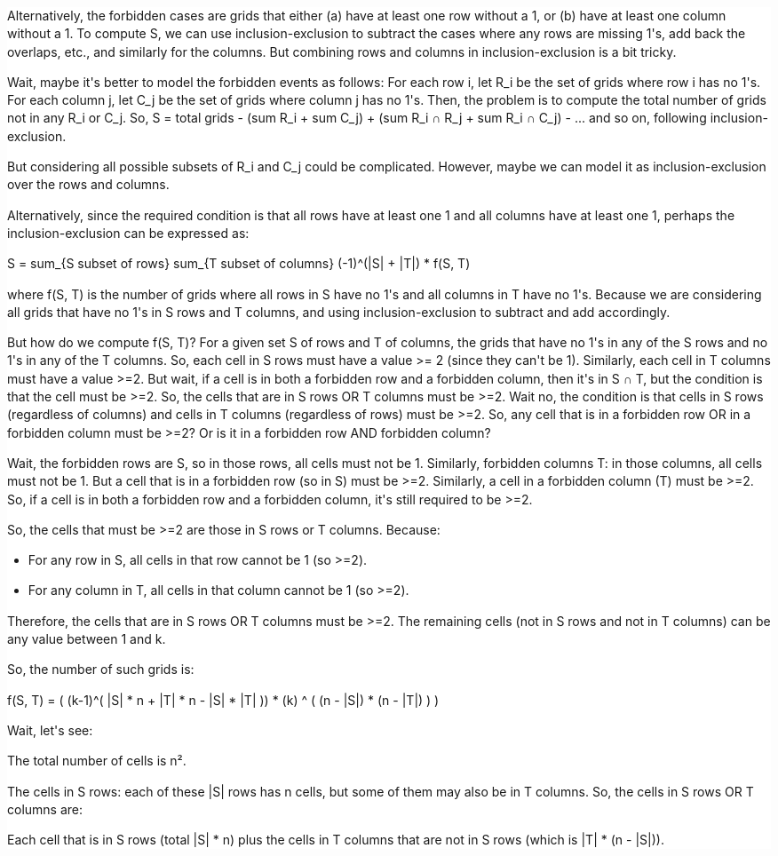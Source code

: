 Alternatively, the forbidden cases are grids that either (a) have at least one row without a 1, or (b) have at least one column without a 1. To compute S, we can use inclusion-exclusion to subtract the cases where any rows are missing 1's, add back the overlaps, etc., and similarly for the columns. But combining rows and columns in inclusion-exclusion is a bit tricky.

Wait, maybe it's better to model the forbidden events as follows: For each row i, let R_i be the set of grids where row i has no 1's. For each column j, let C_j be the set of grids where column j has no 1's. Then, the problem is to compute the total number of grids not in any R_i or C_j. So, S = total grids - (sum R_i + sum C_j) + (sum R_i ∩ R_j + sum R_i ∩ C_j) - ... and so on, following inclusion-exclusion.

But considering all possible subsets of R_i and C_j could be complicated. However, maybe we can model it as inclusion-exclusion over the rows and columns.

Alternatively, since the required condition is that all rows have at least one 1 and all columns have at least one 1, perhaps the inclusion-exclusion can be expressed as:

S = sum_{S subset of rows} sum_{T subset of columns} (-1)^(|S| + |T|) * f(S, T)

where f(S, T) is the number of grids where all rows in S have no 1's and all columns in T have no 1's. Because we are considering all grids that have no 1's in S rows and T columns, and using inclusion-exclusion to subtract and add accordingly.

But how do we compute f(S, T)? For a given set S of rows and T of columns, the grids that have no 1's in any of the S rows and no 1's in any of the T columns. So, each cell in S rows must have a value >= 2 (since they can't be 1). Similarly, each cell in T columns must have a value >=2. But wait, if a cell is in both a forbidden row and a forbidden column, then it's in S ∩ T, but the condition is that the cell must be >=2. So, the cells that are in S rows OR T columns must be >=2. Wait no, the condition is that cells in S rows (regardless of columns) and cells in T columns (regardless of rows) must be >=2. So, any cell that is in a forbidden row OR in a forbidden column must be >=2? Or is it in a forbidden row AND forbidden column?

Wait, the forbidden rows are S, so in those rows, all cells must not be 1. Similarly, forbidden columns T: in those columns, all cells must not be 1. But a cell that is in a forbidden row (so in S) must be >=2. Similarly, a cell in a forbidden column (T) must be >=2. So, if a cell is in both a forbidden row and a forbidden column, it's still required to be >=2.

So, the cells that must be >=2 are those in S rows or T columns. Because:

- For any row in S, all cells in that row cannot be 1 (so >=2).

- For any column in T, all cells in that column cannot be 1 (so >=2).

Therefore, the cells that are in S rows OR T columns must be >=2. The remaining cells (not in S rows and not in T columns) can be any value between 1 and k.

So, the number of such grids is:

f(S, T) = ( (k-1)^( |S| * n + |T| * n - |S| * |T| )) * (k) ^ ( (n - |S|) * (n - |T|) ) )

Wait, let's see:

The total number of cells is n².

The cells in S rows: each of these |S| rows has n cells, but some of them may also be in T columns. So, the cells in S rows OR T columns are:

Each cell that is in S rows (total |S| * n) plus the cells in T columns that are not in S rows (which is |T| * (n - |S|)).
